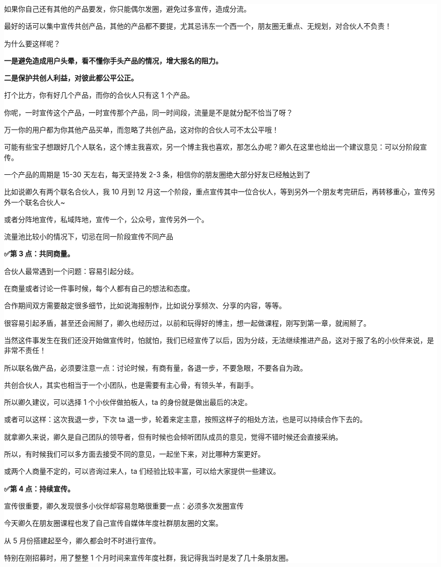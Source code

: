 如果你自己还有其他的产品要发，你只能偶尔发圈，避免过多宣传，造成分流。

最好的话可以集中宣传共创产品，其他的产品都不要提，尤其忌讳东一个西一个，朋友圈无重点、无规划，对合伙人不负责！

为什么要这样呢？

**一是避免造成用户头晕，看不懂你手头产品的情况，增大报名的阻力。**

**二是保护共创人利益，对彼此都公平公正。**

打个比方，你有好几个产品，而你的合伙人只有这 1 个产品。

你呢，一时宣传这个产品，一时宣传那个产品，同一时间段，流量是不是就分配不恰当了呀？

万一你的用户都为你其他产品买单，而忽略了共创产品，这对你的合伙人可不太公平哦！

可能有些宝子想跟好几个人联名，这个博主我喜欢，另一个博主我也喜欢，那怎么办呢？卿久在这里也给出一个建议意见：可以分阶段宣传。

一个产品的周期是 15-30 天左右，每天坚持发 2-3 条，相信你的朋友圈绝大部分好友已经触达到了

比如说卿久有两个联名合伙人，我 10 月到 12 月这一个阶段，重点宣传其中一位合伙人，等到另外一个朋友考完研后，再转移重心，宣传另外一个联名合伙人~

或者分阵地宣传，私域阵地，宣传一个，公众号，宣传另外一个。

流量池比较小的情况下，切忌在同一阶段宣传不同产品

**✅第 3 点：共同商量。**

合伙人最常遇到一个问题：容易引起分歧。

在商量或者讨论一件事时候，每个人都有自己的想法和态度。

合作期间双方需要敲定很多细节，比如说海报制作，比如说分享频次、分享的内容，等等。

很容易引起矛盾，甚至还会闹掰了，卿久也经历过，以前和玩得好的博主，想一起做课程，刚写到第一章，就闹掰了。

当然这件事发生在我们还没开始做宣传时，怕就怕，我们已经宣传了以后，因为分歧，无法继续推进产品，这对于报了名的小伙伴来说，是非常不责任！

所以联名做产品，必须要注意一点：讨论时候，有商有量，各退一步，不要急眼，不要各自为政。

共创合伙人，其实也相当于一个小团队，也是需要有主心骨，有领头羊，有副手。

所以卿久建议，可以选择 1 个小伙伴做拍板人，ta 的身份就是做出最后的决定。

或者可以这样：这次我退一步，下次 ta 退一步，轮着来定主意，按照这样子的相处方法，也是可以持续合作下去的。

就拿卿久来说，卿久是自己团队的领导者，但有时候也会倾听团队成员的意见，觉得不错时候还会直接采纳。

所以，有时候我们可以多方面去接受不同的意见，一起坐下来，对比哪种方案更好。

或两个人商量不定的，可以咨询过来人，ta 们经验比较丰富，可以给大家提供一些建议。

**✅第 4 点：持续宣传。**

宣传很重要，卿久发现很多小伙伴却容易忽略很重要一点：必须多次发圈宣传

今天卿久在朋友圈课程也发了自己宣传自媒体年度社群朋友圈的文案。

从 5 月份搭建起至今，卿久都会时不时进行宣传。

特别在刚招募时，用了整整 1 个月时间来宣传年度社群，我记得我当时是发了几十条朋友圈。
